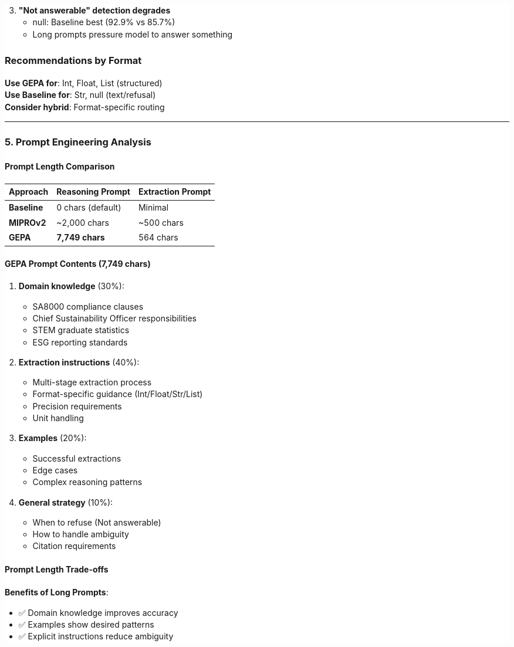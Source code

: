 3. **"Not answerable" detection degrades**
   - null: Baseline best (92.9% vs 85.7%)
   - Long prompts pressure model to answer something

### Recommendations by Format

**Use GEPA for**: Int, Float, List (structured)  
**Use Baseline for**: Str, null (text/refusal)  
**Consider hybrid**: Format-specific routing

---

### 5. Prompt Engineering Analysis

#### Prompt Length Comparison

| Approach | Reasoning Prompt | Extraction Prompt |
|----------|------------------|-------------------|
| **Baseline** | 0 chars (default) | Minimal |
| **MIPROv2** | ~2,000 chars | ~500 chars |
| **GEPA** | **7,749 chars** | 564 chars |

#### GEPA Prompt Contents (7,749 chars)

1. **Domain knowledge** (30%):
   - SA8000 compliance clauses
   - Chief Sustainability Officer responsibilities
   - STEM graduate statistics
   - ESG reporting standards

2. **Extraction instructions** (40%):
   - Multi-stage extraction process
   - Format-specific guidance (Int/Float/Str/List)
   - Precision requirements
   - Unit handling

3. **Examples** (20%):
   - Successful extractions
   - Edge cases
   - Complex reasoning patterns

4. **General strategy** (10%):
   - When to refuse (Not answerable)
   - How to handle ambiguity
   - Citation requirements

#### Prompt Length Trade-offs

**Benefits of Long Prompts**:
- ✅ Domain knowledge improves accuracy
- ✅ Examples show desired patterns
- ✅ Explicit instructions reduce ambiguity
